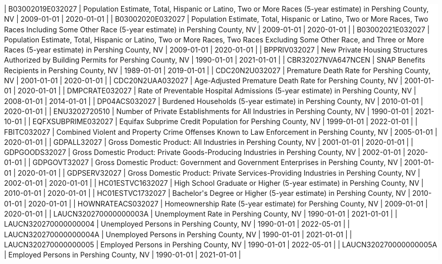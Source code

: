 | B03002019E032027          | Population Estimate, Total, Hispanic or Latino, Two or More Races (5-year estimate) in Pershing County, NV                                                                   | 2009-01-01          | 2020-01-01        |
| B03002020E032027          | Population Estimate, Total, Hispanic or Latino, Two or More Races, Two Races Including Some Other Race (5-year estimate) in Pershing County, NV                              | 2009-01-01          | 2020-01-01        |
| B03002021E032027          | Population Estimate, Total, Hispanic or Latino, Two or More Races, Two Races Excluding Some Other Race, and Three or More Races (5-year estimate) in Pershing County, NV     | 2009-01-01          | 2020-01-01        |
| BPPRIV032027              | New Private Housing Structures Authorized by Building Permits for Pershing County, NV                                                                                        | 1990-01-01          | 2021-01-01        |
| CBR32027NVA647NCEN        | SNAP Benefits Recipients in Pershing County, NV                                                                                                                              | 1989-01-01          | 2019-01-01        |
| CDC20N2U032027            | Premature Death Rate for Pershing County, NV                                                                                                                                 | 2001-01-01          | 2020-01-01        |
| CDC20N2UAA032027          | Age-Adjusted Premature Death Rate for Pershing County, NV                                                                                                                    | 2001-01-01          | 2020-01-01        |
| DMPCRATE032027            | Rate of Preventable Hospital Admissions (5-year estimate) in Pershing County, NV                                                                                             | 2008-01-01          | 2014-01-01        |
| DP04ACS032027             | Burdened Households (5-year estimate) in Pershing County, NV                                                                                                                 | 2010-01-01          | 2020-01-01        |
| ENU3202720510             | Number of Private Establishments for All Industries in Pershing County, NV                                                                                                   | 1990-01-01          | 2021-10-01        |
| EQFXSUBPRIME032027        | Equifax Subprime Credit Population for Pershing County, NV                                                                                                                   | 1999-01-01          | 2022-01-01        |
| FBITC032027               | Combined Violent and Property Crime Offenses Known to Law Enforcement in Pershing County, NV                                                                                 | 2005-01-01          | 2020-01-01        |
| GDPALL32027               | Gross Domestic Product: All Industries in Pershing County, NV                                                                                                                | 2001-01-01          | 2020-01-01        |
| GDPGOODS32027             | Gross Domestic Product: Private Goods-Producing Industries in Pershing County, NV                                                                                            | 2002-01-01          | 2020-01-01        |
| GDPGOVT32027              | Gross Domestic Product: Government and Government Enterprises in Pershing County, NV                                                                                         | 2001-01-01          | 2020-01-01        |
| GDPSERV32027              | Gross Domestic Product: Private Services-Providing Industries in Pershing County, NV                                                                                         | 2002-01-01          | 2020-01-01        |
| HC01ESTVC1632027          | High School Graduate or Higher (5-year estimate) in Pershing County, NV                                                                                                      | 2010-01-01          | 2020-01-01        |
| HC01ESTVC1732027          | Bachelor's Degree or Higher (5-year estimate) in Pershing County, NV                                                                                                         | 2010-01-01          | 2020-01-01        |
| HOWNRATEACS032027         | Homeownership Rate (5-year estimate) for Pershing County, NV                                                                                                                 | 2009-01-01          | 2020-01-01        |
| LAUCN320270000000003A     | Unemployment Rate in Pershing County, NV                                                                                                                                     | 1990-01-01          | 2021-01-01        |
| LAUCN320270000000004      | Unemployed Persons in Pershing County, NV                                                                                                                                    | 1990-01-01          | 2022-05-01        |
| LAUCN320270000000004A     | Unemployed Persons in Pershing County, NV                                                                                                                                    | 1990-01-01          | 2021-01-01        |
| LAUCN320270000000005      | Employed Persons in Pershing County, NV                                                                                                                                      | 1990-01-01          | 2022-05-01        |
| LAUCN320270000000005A     | Employed Persons in Pershing County, NV                                                                                                                                      | 1990-01-01          | 2021-01-01        |